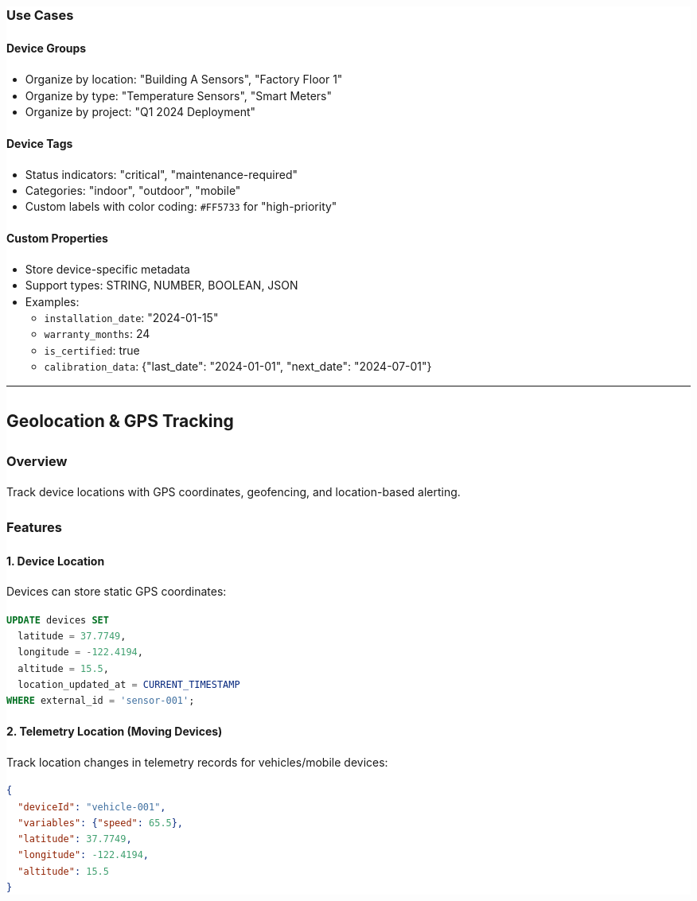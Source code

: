 ### Use Cases

#### Device Groups
- Organize by location: "Building A Sensors", "Factory Floor 1"
- Organize by type: "Temperature Sensors", "Smart Meters"
- Organize by project: "Q1 2024 Deployment"

#### Device Tags
- Status indicators: "critical", "maintenance-required"
- Categories: "indoor", "outdoor", "mobile"
- Custom labels with color coding: `#FF5733` for "high-priority"

#### Custom Properties
- Store device-specific metadata
- Support types: STRING, NUMBER, BOOLEAN, JSON
- Examples:
  - `installation_date`: "2024-01-15"
  - `warranty_months`: 24
  - `is_certified`: true
  - `calibration_data`: {"last_date": "2024-01-01", "next_date": "2024-07-01"}

---

## Geolocation & GPS Tracking

### Overview
Track device locations with GPS coordinates, geofencing, and location-based alerting.

### Features

#### 1. Device Location
Devices can store static GPS coordinates:
```sql
UPDATE devices SET
  latitude = 37.7749,
  longitude = -122.4194,
  altitude = 15.5,
  location_updated_at = CURRENT_TIMESTAMP
WHERE external_id = 'sensor-001';
```

#### 2. Telemetry Location (Moving Devices)
Track location changes in telemetry records for vehicles/mobile devices:
```json
{
  "deviceId": "vehicle-001",
  "variables": {"speed": 65.5},
  "latitude": 37.7749,
  "longitude": -122.4194,
  "altitude": 15.5
}
```

